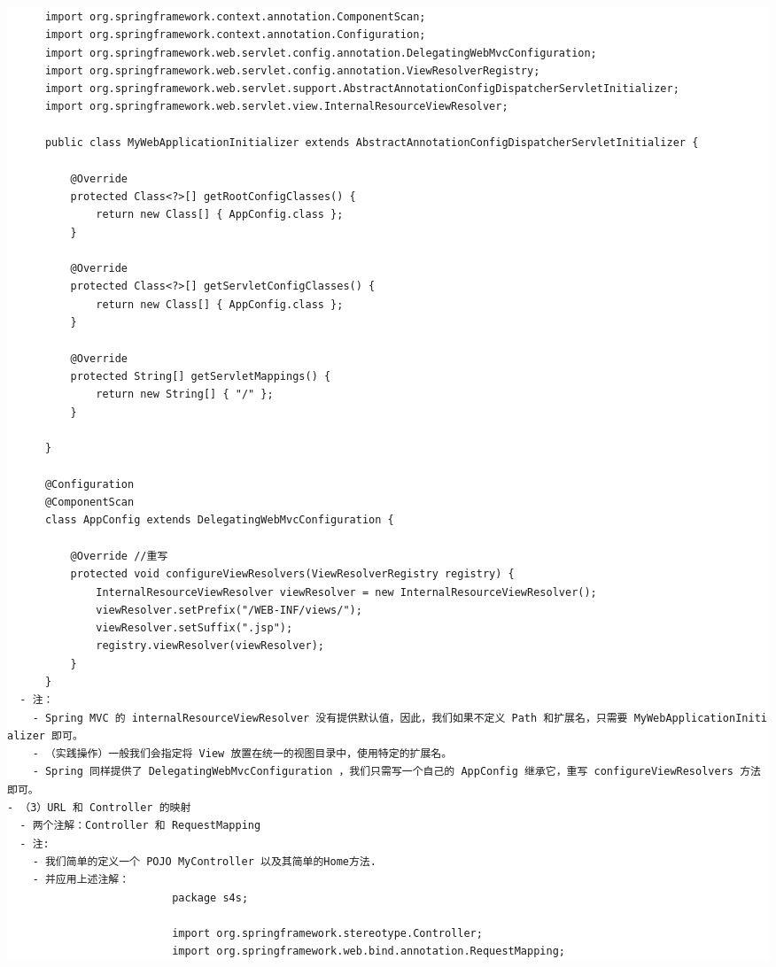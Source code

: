 
          import org.springframework.context.annotation.ComponentScan;  
          import org.springframework.context.annotation.Configuration;  
          import org.springframework.web.servlet.config.annotation.DelegatingWebMvcConfiguration;  
          import org.springframework.web.servlet.config.annotation.ViewResolverRegistry;  
          import org.springframework.web.servlet.support.AbstractAnnotationConfigDispatcherServletInitializer;  
          import org.springframework.web.servlet.view.InternalResourceViewResolver;  

          public class MyWebApplicationInitializer extends AbstractAnnotationConfigDispatcherServletInitializer {  

              @Override  
              protected Class<?>[] getRootConfigClasses() {  
                  return new Class[] { AppConfig.class };  
              }  

              @Override  
              protected Class<?>[] getServletConfigClasses() {  
                  return new Class[] { AppConfig.class };  
              }  

              @Override  
              protected String[] getServletMappings() {  
                  return new String[] { "/" };  
              }  

          }  

          @Configuration  
          @ComponentScan  
          class AppConfig extends DelegatingWebMvcConfiguration {  

              @Override //重写  
              protected void configureViewResolvers(ViewResolverRegistry registry) {  
                  InternalResourceViewResolver viewResolver = new InternalResourceViewResolver();  
                  viewResolver.setPrefix("/WEB-INF/views/");  
                  viewResolver.setSuffix(".jsp");  
                  registry.viewResolver(viewResolver);  
              }  
          }  
      - 注：  
        - Spring MVC 的 internalResourceViewResolver 没有提供默认值，因此，我们如果不定义 Path 和扩展名，只需要 MyWebApplicationInitializer 即可。  
        - （实践操作）一般我们会指定将 View 放置在统一的视图目录中，使用特定的扩展名。  
        - Spring 同样提供了 DelegatingWebMvcConfiguration ，我们只需写一个自己的 AppConfig 继承它，重写 configureViewResolvers 方法即可。  
    - （3）URL 和 Controller 的映射  
      - 两个注解：Controller 和 RequestMapping  
      - 注:  
        - 我们简单的定义一个 POJO MyController 以及其简单的Home方法.  
        - 并应用上述注解：  
                              package s4s;  

                              import org.springframework.stereotype.Controller;  
                              import org.springframework.web.bind.annotation.RequestMapping;  
